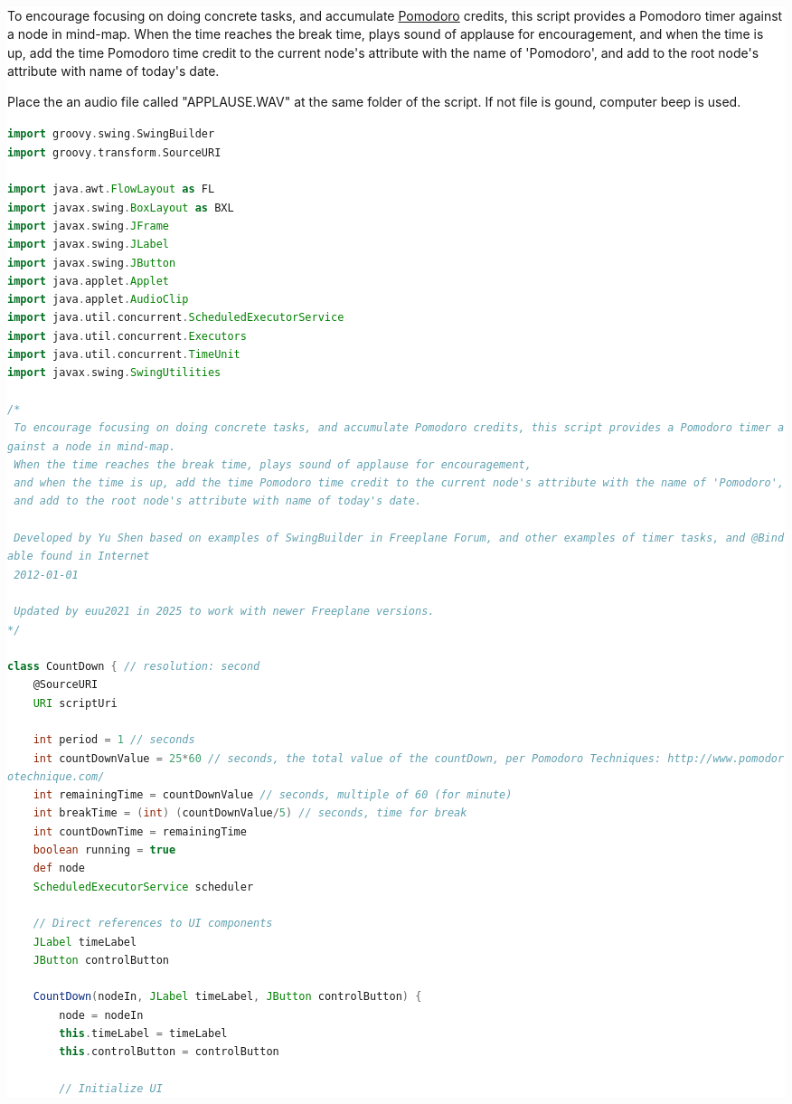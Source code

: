 To encourage focusing on doing concrete tasks, and accumulate [Pomodoro](http://www.pomodorotechnique.com/) credits, this script provides a Pomodoro timer against a node in mind-map. When the time reaches the break time, plays sound of applause for encouragement, and when the time is up, add the time Pomodoro time credit to the current node's attribute with the name of 'Pomodoro', and add to the root node's attribute with name of today's date.

Place the an audio file called "APPLAUSE.WAV" at the same folder of the script. If not file is gound, computer beep is used.


```groovy
import groovy.swing.SwingBuilder
import groovy.transform.SourceURI

import java.awt.FlowLayout as FL
import javax.swing.BoxLayout as BXL
import javax.swing.JFrame
import javax.swing.JLabel
import javax.swing.JButton
import java.applet.Applet
import java.applet.AudioClip
import java.util.concurrent.ScheduledExecutorService
import java.util.concurrent.Executors
import java.util.concurrent.TimeUnit
import javax.swing.SwingUtilities

/*
 To encourage focusing on doing concrete tasks, and accumulate Pomodoro credits, this script provides a Pomodoro timer against a node in mind-map. 
 When the time reaches the break time, plays sound of applause for encouragement, 
 and when the time is up, add the time Pomodoro time credit to the current node's attribute with the name of 'Pomodoro', 
 and add to the root node's attribute with name of today's date. 

 Developed by Yu Shen based on examples of SwingBuilder in Freeplane Forum, and other examples of timer tasks, and @Bindable found in Internet
 2012-01-01
 
 Updated by euu2021 in 2025 to work with newer Freeplane versions.
*/

class CountDown { // resolution: second
    @SourceURI
    URI scriptUri

    int period = 1 // seconds
    int countDownValue = 25*60 // seconds, the total value of the countDown, per Pomodoro Techniques: http://www.pomodorotechnique.com/
    int remainingTime = countDownValue // seconds, multiple of 60 (for minute)
    int breakTime = (int) (countDownValue/5) // seconds, time for break
    int countDownTime = remainingTime
    boolean running = true
    def node
    ScheduledExecutorService scheduler
    
    // Direct references to UI components
    JLabel timeLabel
    JButton controlButton

    CountDown(nodeIn, JLabel timeLabel, JButton controlButton) {
        node = nodeIn
        this.timeLabel = timeLabel
        this.controlButton = controlButton
        
        // Initialize UI
```